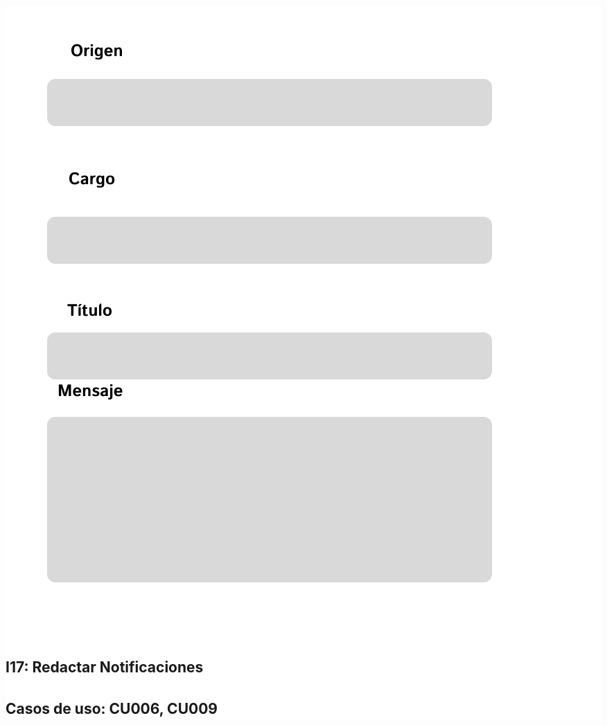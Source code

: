 ![Ver notificación](../4.4/Ver_Notificaciones.png)

## I17: Redactar Notificaciones
## Casos de uso: CU006, CU009